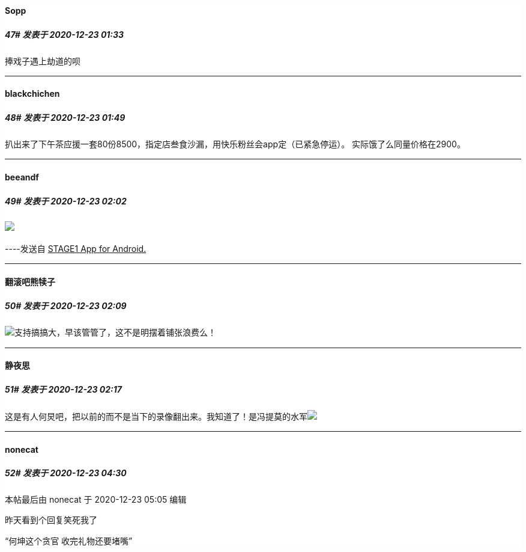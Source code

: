 ####  Sopp  
##### 47#       发表于 2020-12-23 01:33


捧戏子遇上劫道的呗


-----

####  blackchichen  
##### 48#       发表于 2020-12-23 01:49


扒出来了下午茶应援一套80份8500，指定店叁食沙漏，用快乐粉丝会app定（已紧急停运）。
实际饿了么同量价格在2900。


-----

####  beeandf  
##### 49#       发表于 2020-12-23 02:02


<img src="http://i1.fuimg.com/622591/c643a3fb1db025cc.jpg" referrerpolicy="no-referrer">


----发送自 [STAGE1 App for Android.](http://stage1.5j4m.com/?1.32)


-----

####  翻滚吧熊犊子  
##### 50#       发表于 2020-12-23 02:09


<img src="https://static.saraba1st.com/image/smiley/face2017/037.png" referrerpolicy="no-referrer">支持搞搞大，早该管管了，这不是明摆着铺张浪费么！


-----

####  静夜思  
##### 51#       发表于 2020-12-23 02:17


这是有人何炅吧，把以前的而不是当下的录像翻出来。我知道了！是冯提莫的水军<img src="https://static.saraba1st.com/image/smiley/face2017/037.png" referrerpolicy="no-referrer">


-----

####  nonecat  
##### 52#       发表于 2020-12-23 04:30


 本帖最后由 nonecat 于 2020-12-23 05:05 编辑 

昨天看到个回复笑死我了

“何坤这个贪官 收完礼物还要堵嘴”
